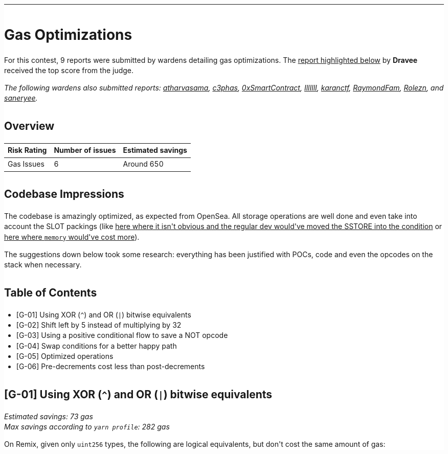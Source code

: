

***

# Gas Optimizations

For this contest, 9 reports were submitted by wardens detailing gas optimizations. The [report highlighted below](https://github.com/code-423n4/2023-01-opensea-findings/issues/14) by **Dravee** received the top score from the judge.

*The following wardens also submitted reports: [atharvasama](https://github.com/code-423n4/2023-01-opensea-findings/issues/111), [c3phas](https://github.com/code-423n4/2023-01-opensea-findings/issues/102), [0xSmartContract](https://github.com/code-423n4/2023-01-opensea-findings/issues/101), [IllIllI](https://github.com/code-423n4/2023-01-opensea-findings/issues/85), [karanctf](https://github.com/code-423n4/2023-01-opensea-findings/issues/82), [RaymondFam](https://github.com/code-423n4/2023-01-opensea-findings/issues/56), [Rolezn](https://github.com/code-423n4/2023-01-opensea-findings/issues/37), and [saneryee](https://github.com/code-423n4/2023-01-opensea-findings/issues/16).*

## Overview

Risk Rating | Number of issues | Estimated savings
--- | --- | ---
Gas Issues | 6 | Around 650

## Codebase Impressions

The codebase is amazingly optimized, as expected from OpenSea. All storage operations are well done and even take into account the SLOT packings (like [here where it isn't obvious and the regular dev would've moved the SSTORE into the condition](https://github.com/ProjectOpenSea/seaport/blob/5de7302bc773d9821ba4759e47fc981680911ea0/contracts/lib/OrderValidator.sol#L82-L87) or [here where `memory` would've cost more](https://github.com/ProjectOpenSea/seaport/blob/5de7302bc773d9821ba4759e47fc981680911ea0/contracts/lib/OrderValidator.sol#L841)).

The suggestions down below took some research: everything has been justified with POCs, code and even the opcodes on the stack when necessary.

## Table of Contents

- [G-01] Using XOR (`^`) and OR (`|`) bitwise equivalents
- [G-02] Shift left by 5 instead of multiplying by 32
- [G-03] Using a positive conditional flow to save a NOT opcode
- [G-04] Swap conditions for a better happy path
- [G-05] Optimized operations
- [G-06] Pre-decrements cost less than post-decrements

## [G-01] Using XOR (`^`) and OR (`|`) bitwise equivalents

*Estimated savings: 73 gas*<br>
*Max savings according to `yarn profile`: 282 gas*

On Remix, given only `uint256` types, the following are logical equivalents, but don't cost the same amount of gas:
